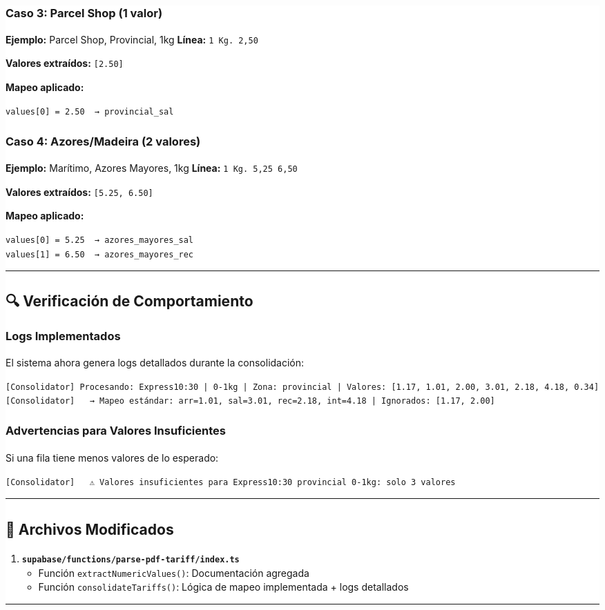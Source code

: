 ### **Caso 3: Parcel Shop (1 valor)**
**Ejemplo:** Parcel Shop, Provincial, 1kg
**Línea:** `1 Kg. 2,50`

**Valores extraídos:** `[2.50]`

**Mapeo aplicado:**
```
values[0] = 2.50  → provincial_sal
```

### **Caso 4: Azores/Madeira (2 valores)**
**Ejemplo:** Marítimo, Azores Mayores, 1kg
**Línea:** `1 Kg. 5,25 6,50`

**Valores extraídos:** `[5.25, 6.50]`

**Mapeo aplicado:**
```
values[0] = 5.25  → azores_mayores_sal
values[1] = 6.50  → azores_mayores_rec
```

---

## 🔍 Verificación de Comportamiento

### **Logs Implementados**

El sistema ahora genera logs detallados durante la consolidación:

```
[Consolidator] Procesando: Express10:30 | 0-1kg | Zona: provincial | Valores: [1.17, 1.01, 2.00, 3.01, 2.18, 4.18, 0.34]
[Consolidator]   → Mapeo estándar: arr=1.01, sal=3.01, rec=2.18, int=4.18 | Ignorados: [1.17, 2.00]
```

### **Advertencias para Valores Insuficientes**

Si una fila tiene menos valores de lo esperado:

```
[Consolidator]   ⚠ Valores insuficientes para Express10:30 provincial 0-1kg: solo 3 valores
```

---

## 📁 Archivos Modificados

1. **`supabase/functions/parse-pdf-tariff/index.ts`**
   - Función `extractNumericValues()`: Documentación agregada
   - Función `consolidateTariffs()`: Lógica de mapeo implementada + logs detallados

---
